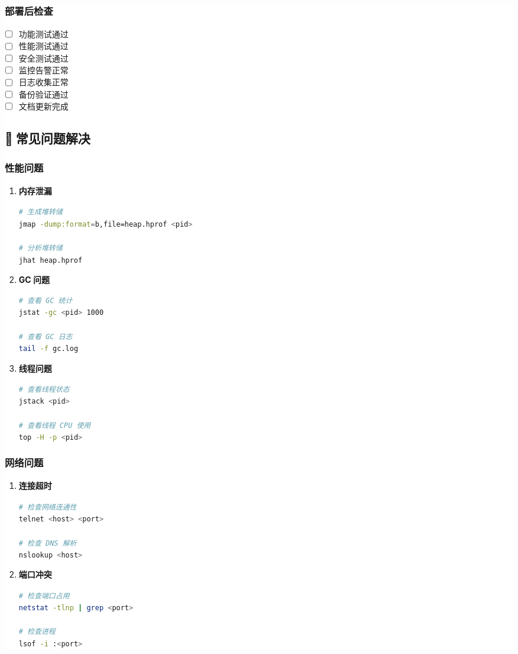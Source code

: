 ### 部署后检查

- [ ] 功能测试通过
- [ ] 性能测试通过
- [ ] 安全测试通过
- [ ] 监控告警正常
- [ ] 日志收集正常
- [ ] 备份验证通过
- [ ] 文档更新完成

## 🚨 常见问题解决

### 性能问题

1. **内存泄漏**
   ```bash
   # 生成堆转储
   jmap -dump:format=b,file=heap.hprof <pid>
   
   # 分析堆转储
   jhat heap.hprof
   ```

2. **GC 问题**
   ```bash
   # 查看 GC 统计
   jstat -gc <pid> 1000
   
   # 查看 GC 日志
   tail -f gc.log
   ```

3. **线程问题**
   ```bash
   # 查看线程状态
   jstack <pid>
   
   # 查看线程 CPU 使用
   top -H -p <pid>
   ```

### 网络问题

1. **连接超时**
   ```bash
   # 检查网络连通性
   telnet <host> <port>
   
   # 检查 DNS 解析
   nslookup <host>
   ```

2. **端口冲突**
   ```bash
   # 检查端口占用
   netstat -tlnp | grep <port>
   
   # 检查进程
   lsof -i :<port>
   ```
